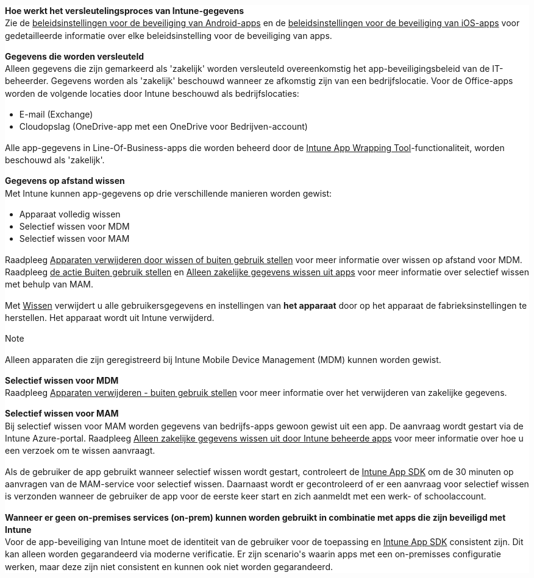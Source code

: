 **Hoe werkt het versleutelingsproces van Intune-gegevens**<br> Zie de [beleidsinstellingen voor de beveiliging van Android-apps](app-protection-policy-settings-android.md) en de [beleidsinstellingen voor de beveiliging van iOS-apps](app-protection-policy-settings-ios.md) voor gedetailleerde informatie over elke beleidsinstelling voor de beveiliging van apps.

**Gegevens die worden versleuteld**<br>
Alleen gegevens die zijn gemarkeerd als 'zakelijk' worden versleuteld overeenkomstig het app-beveiligingsbeleid van de IT-beheerder. Gegevens worden als 'zakelijk' beschouwd wanneer ze afkomstig zijn van een bedrijfslocatie. Voor de Office-apps worden de volgende locaties door Intune beschouwd als bedrijfslocaties:

- E-mail (Exchange) 
- Cloudopslag (OneDrive-app met een OneDrive voor Bedrijven-account)

Alle app-gegevens in Line-Of-Business-apps die worden beheerd door de [Intune App Wrapping Tool](../developer/apps-prepare-mobile-application-management.md)-functionaliteit, worden beschouwd als 'zakelijk'.

**Gegevens op afstand wissen**<br>
Met Intune kunnen app-gegevens op drie verschillende manieren worden gewist: 
- Apparaat volledig wissen
- Selectief wissen voor MDM 
- Selectief wissen voor MAM

Raadpleeg [Apparaten verwijderen door wissen of buiten gebruik stellen](../remote-actions/devices-wipe.md) voor meer informatie over wissen op afstand voor MDM. Raadpleeg [de actie Buiten gebruik stellen](../remote-actions/devices-wipe.md#retire) en [Alleen zakelijke gegevens wissen uit apps](apps-selective-wipe.md) voor meer informatie over selectief wissen met behulp van MAM.

Met [Wissen](../remote-actions/devices-wipe.md) verwijdert u alle gebruikersgegevens en instellingen van **het apparaat** door op het apparaat de fabrieksinstellingen te herstellen. Het apparaat wordt uit Intune verwijderd.

  >[!NOTE]
  > Alleen apparaten die zijn geregistreerd bij Intune Mobile Device Management (MDM) kunnen worden gewist.

**Selectief wissen voor MDM**<br>
Raadpleeg [Apparaten verwijderen - buiten gebruik stellen](../remote-actions/devices-wipe.md#retire) voor meer informatie over het verwijderen van zakelijke gegevens.

**Selectief wissen voor MAM**<br>
Bij selectief wissen voor MAM worden gegevens van bedrijfs-apps gewoon gewist uit een app. De aanvraag wordt gestart via de Intune Azure-portal. Raadpleeg [Alleen zakelijke gegevens wissen uit door Intune beheerde apps](apps-selective-wipe.md) voor meer informatie over hoe u een verzoek om te wissen aanvraagt.

Als de gebruiker de app gebruikt wanneer selectief wissen wordt gestart, controleert de [Intune App SDK](../developer/app-sdk.md) om de 30 minuten op aanvragen van de MAM-service voor selectief wissen. Daarnaast wordt er gecontroleerd of er een aanvraag voor selectief wissen is verzonden wanneer de gebruiker de app voor de eerste keer start en zich aanmeldt met een werk- of schoolaccount.

**Wanneer er geen on-premises services (on-prem) kunnen worden gebruikt in combinatie met apps die zijn beveiligd met Intune**<br>
Voor de app-beveiliging van Intune moet de identiteit van de gebruiker voor de toepassing en [Intune App SDK](../developer/app-sdk.md) consistent zijn. Dit kan alleen worden gegarandeerd via moderne verificatie. Er zijn scenario's waarin apps met een on-premisses configuratie werken, maar deze zijn niet consistent en kunnen ook niet worden gegarandeerd.
